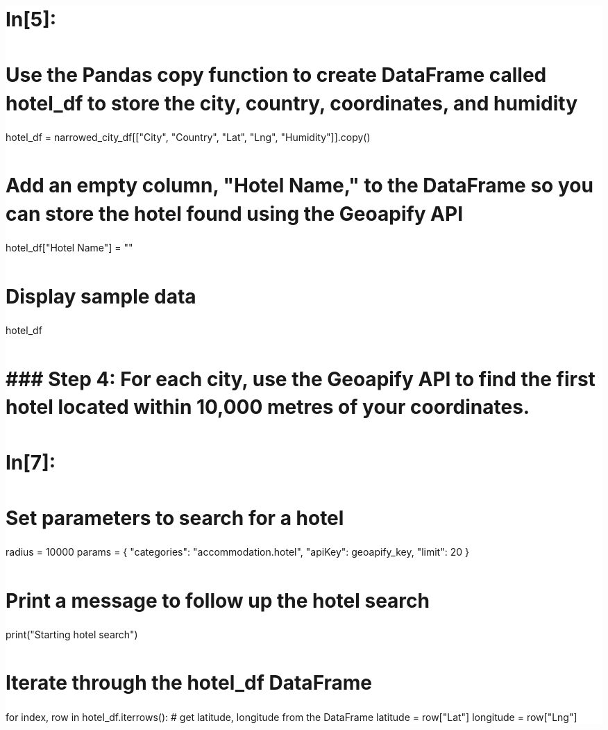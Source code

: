 # In[5]:


# Use the Pandas copy function to create DataFrame called hotel_df to store the city, country, coordinates, and humidity
hotel_df = narrowed_city_df[["City", "Country", "Lat", "Lng", "Humidity"]].copy()

# Add an empty column, "Hotel Name," to the DataFrame so you can store the hotel found using the Geoapify API
hotel_df["Hotel Name"] = ""

# Display sample data
hotel_df


# ### Step 4: For each city, use the Geoapify API to find the first hotel located within 10,000 metres of your coordinates.

# In[7]:


# Set parameters to search for a hotel
radius = 10000
params = {
    "categories": "accommodation.hotel",
    "apiKey": geoapify_key,
    "limit": 20
}

# Print a message to follow up the hotel search
print("Starting hotel search")

# Iterate through the hotel_df DataFrame
for index, row in hotel_df.iterrows():
    # get latitude, longitude from the DataFrame
    latitude = row["Lat"]
    longitude = row["Lng"]
    
